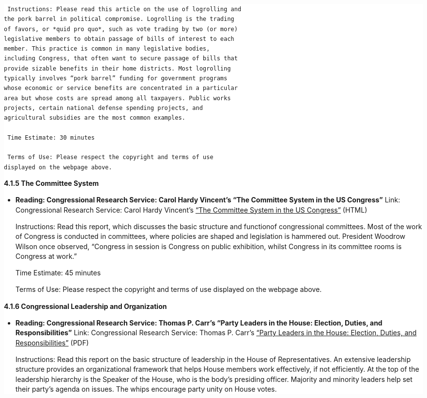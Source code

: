      Instructions: Please read this article on the use of logrolling and
    the pork barrel in political compromise. Logrolling is the trading
    of favors, or *quid pro quo*, such as vote trading by two (or more)
    legislative members to obtain passage of bills of interest to each
    member. This practice is common in many legislative bodies,
    including Congress, that often want to secure passage of bills that
    provide sizable benefits in their home districts. Most logrolling
    typically involves “pork barrel” funding for government programs
    whose economic or service benefits are concentrated in a particular
    area but whose costs are spread among all taxpayers. Public works
    projects, certain national defense spending projects, and
    agricultural subsidies are the most common examples.  
      
     Time Estimate: 30 minutes  
      
     Terms of Use: Please respect the copyright and terms of use
    displayed on the webpage above.

**4.1.5 The Committee System** <span id="4.1.5"></span> 
-   **Reading: Congressional Research Service: Carol Hardy Vincent’s
    “The Committee System in the US Congress”**
    Link: Congressional Research Service: Carol Hardy Vincent’s [“The
    Committee System in the US
    Congress”](http://resources.saylor.org/POLSC/POLSC232/POLSC232-4.1.5-TheCommitteeSystemInTheUSCongress-PD.htm) (HTML)  
      
     Instructions: Read this report, which discusses the basic structure
    and functionof congressional committees. Most of the work of
    Congress is conducted in committees, where policies are shaped and
    legislation is hammered out. President Woodrow Wilson once observed,
    “Congress in session is Congress on public exhibition, whilst
    Congress in its committee rooms is Congress at work.”  
      
     Time Estimate: 45 minutes  
      
     Terms of Use: Please respect the copyright and terms of use
    displayed on the webpage above.

**4.1.6 Congressional Leadership and Organization** <span
id="4.1.6"></span> 
-   **Reading: Congressional Research Service: Thomas P. Carr’s “Party
    Leaders in the House: Election, Duties, and Responsibilities”**
    Link: Congressional Research Service: Thomas P. Carr’s [“Party
    Leaders in the House: Election, Duties, and
    Responsibilities”](http://resources.saylor.org/POLSC/POLSC232/POLSC232-4.1.6-PartyLeadersInTheHouse-PD.pdf) (PDF)  
      
     Instructions: Read this report on the basic structure of leadership
    in the House of Representatives. An extensive leadership structure
    provides an organizational framework that helps House members work
    effectively, if not efficiently. At the top of the leadership
    hierarchy is the Speaker of the House, who is the body’s presiding
    officer. Majority and minority leaders help set their party’s agenda
    on issues. The whips encourage party unity on House votes.  
      